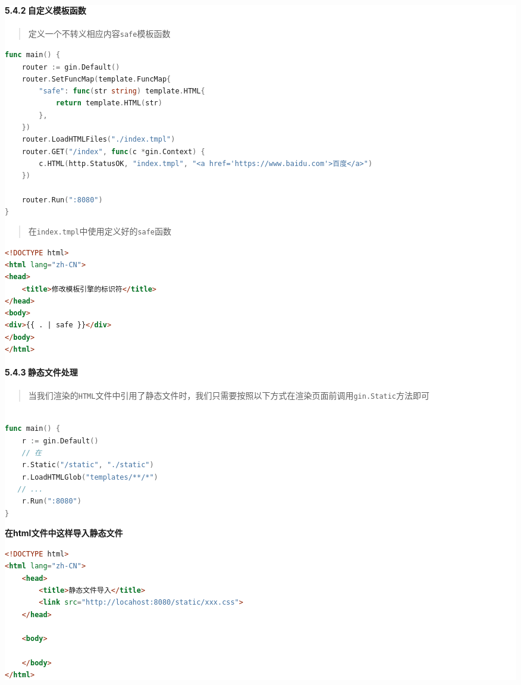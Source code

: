 #### 5.4.2 自定义模板函数

> 定义一个不转义相应内容`safe`模板函数
```go
func main() {
	router := gin.Default()
	router.SetFuncMap(template.FuncMap{
		"safe": func(str string) template.HTML{
			return template.HTML(str)
		},
	})
	router.LoadHTMLFiles("./index.tmpl")
	router.GET("/index", func(c *gin.Context) {
		c.HTML(http.StatusOK, "index.tmpl", "<a href='https://www.baidu.com'>百度</a>")
	})
	
	router.Run(":8080")
}
```

> 在`index.tmpl`中使用定义好的`safe`函数

```html
<!DOCTYPE html>
<html lang="zh-CN">
<head>
    <title>修改模板引擎的标识符</title>
</head>
<body>
<div>{{ . | safe }}</div>
</body>
</html>
```

#### 5.4.3 静态文件处理

> 当我们渲染的`HTML`文件中引用了静态文件时，我们只需要按照以下方式在渲染页面前调用`gin.Static`方法即可

```go

func main() {
	r := gin.Default()
    // 在
	r.Static("/static", "./static")
	r.LoadHTMLGlob("templates/**/*")
   // ...
	r.Run(":8080")
}
```

**在html文件中这样导入静态文件**

```html
<!DOCTYPE html>
<html lang="zh-CN">
    <head>
        <title>静态文件导入</title>
        <link src="http://locahost:8080/static/xxx.css">
    </head>
    
    <body>
        
    </body>
</html>

```
